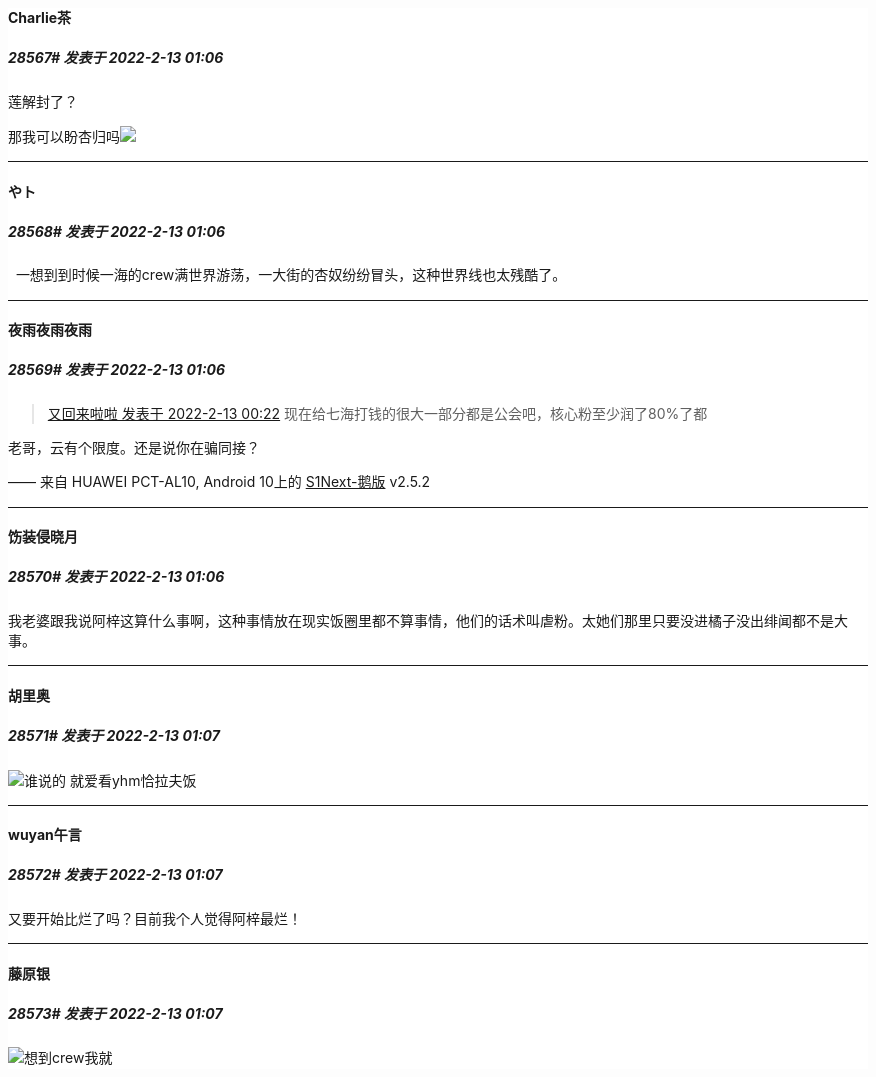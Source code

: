####  Charlie茶  
##### 28567#       发表于 2022-2-13 01:06

莲解封了？

那我可以盼杏归吗<img src="https://static.saraba1st.com/image/smiley/face2017/037.png" referrerpolicy="no-referrer">

*****

####  やト  
##### 28568#       发表于 2022-2-13 01:06

  一想到到时候一海的crew满世界游荡，一大街的杏奴纷纷冒头，这种世界线也太残酷了。

*****

####  夜雨夜雨夜雨  
##### 28569#       发表于 2022-2-13 01:06

<blockquote><a href="httphttps://bbs.saraba1st.com/2b/forum.php?mod=redirect&amp;goto=findpost&amp;pid=54661803&amp;ptid=2047771" target="_blank">又回来啦啦 发表于 2022-2-13 00:22</a>
现在给七海打钱的很大一部分都是公会吧，核心粉至少润了80%了都</blockquote>
老哥，云有个限度。还是说你在骗同接？

—— 来自 HUAWEI PCT-AL10, Android 10上的 [S1Next-鹅版](https://github.com/ykrank/S1-Next/releases) v2.5.2

*****

####  饬装侵晓月  
##### 28570#       发表于 2022-2-13 01:06

我老婆跟我说阿梓这算什么事啊，这种事情放在现实饭圈里都不算事情，他们的话术叫虐粉。太她们那里只要没进橘子没出绯闻都不是大事。

*****

####  胡里奥  
##### 28571#       发表于 2022-2-13 01:07

<img src="https://static.saraba1st.com/image/smiley/face2017/004.gif" referrerpolicy="no-referrer">谁说的 就爱看yhm恰拉夫饭

*****

####  wuyan午言  
##### 28572#       发表于 2022-2-13 01:07

又要开始比烂了吗？目前我个人觉得阿梓最烂！

*****

####  藤原银  
##### 28573#       发表于 2022-2-13 01:07

<img src="https://static.saraba1st.com/image/smiley/face2017/166.png" referrerpolicy="no-referrer">想到crew我就
